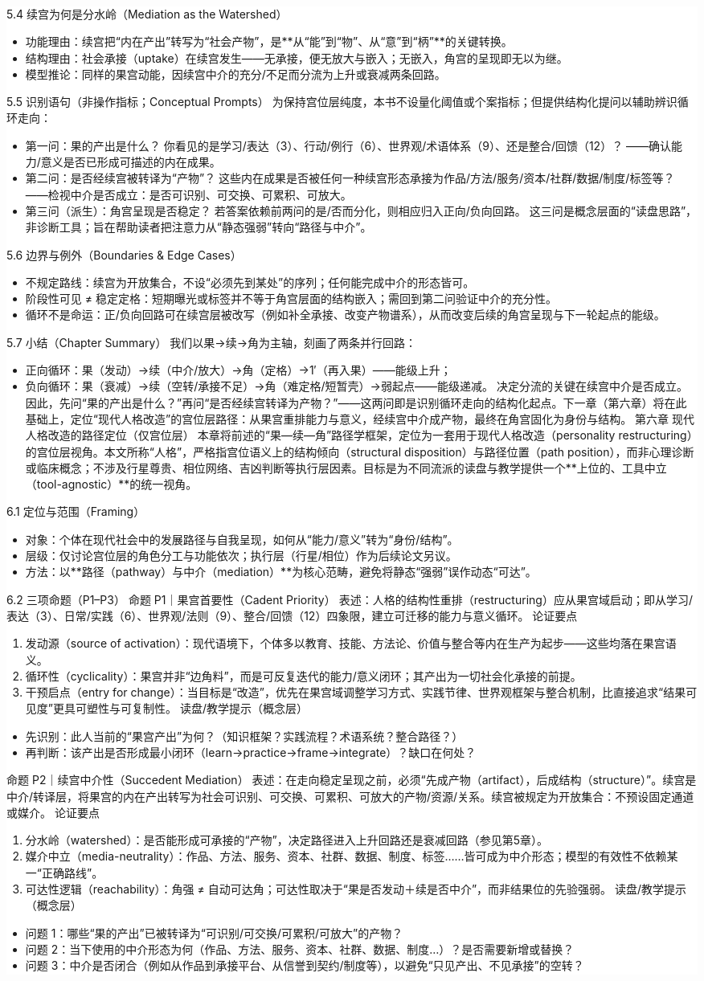 5.4 续宫为何是分水岭（Mediation as the Watershed）
* 功能理由：续宫把“内在产出”转写为“社会产物”，是**从“能”到“物”、从“意”到“柄”**的关键转换。
* 结构理由：社会承接（uptake）在续宫发生——无承接，便无放大与嵌入；无嵌入，角宫的呈现即无以为继。
* 模型推论：同样的果宫动能，因续宫中介的充分/不足而分流为上升或衰减两条回路。

5.5 识别语句（非操作指标；Conceptual Prompts）
为保持宫位层纯度，本书不设量化阈值或个案指标；但提供结构化提问以辅助辨识循环走向：
* 第一问：果的产出是什么？
 你看见的是学习/表达（3）、行动/例行（6）、世界观/术语体系（9）、还是整合/回馈（12）？
 ——确认能力/意义是否已形成可描述的内在成果。
* 第二问：是否经续宫被转译为“产物”？
 这些内在成果是否被任何一种续宫形态承接为作品/方法/服务/资本/社群/数据/制度/标签等？
 ——检视中介是否成立：是否可识别、可交换、可累积、可放大。
* 第三问（派生）：角宫呈现是否稳定？
 若答案依赖前两问的是/否而分化，则相应归入正向/负向回路。
这三问是概念层面的“读盘思路”，非诊断工具；旨在帮助读者把注意力从“静态强弱”转向“路径与中介”。

5.6 边界与例外（Boundaries & Edge Cases）
* 不规定路线：续宫为开放集合，不设“必须先到某处”的序列；任何能完成中介的形态皆可。
* 阶段性可见 ≠ 稳定定格：短期曝光或标签并不等于角宫层面的结构嵌入；需回到第二问验证中介的充分性。
* 循环不是命运：正/负向回路可在续宫层被改写（例如补全承接、改变产物谱系），从而改变后续的角宫呈现与下一轮起点的能级。

5.7 小结（Chapter Summary）
我们以果→续→角为主轴，刻画了两条并行回路：
* 正向循环：果（发动）→续（中介/放大）→角（定格）→1′（再入果）——能级上升；
* 负向循环：果（衰减）→续（空转/承接不足）→角（难定格/短暂壳）→弱起点——能级递减。
决定分流的关键在续宫中介是否成立。因此，先问“果的产出是什么？”再问“是否经续宫转译为产物？”——这两问即是识别循环走向的结构化起点。下一章（第六章）将在此基础上，定位“现代人格改造”的宫位层路径：从果宫重排能力与意义，经续宫中介成产物，最终在角宫固化为身份与结构。
第六章 现代人格改造的路径定位（仅宫位层）
本章将前述的“果—续—角”路径学框架，定位为一套用于现代人格改造（personality restructuring）的宫位层视角。本文所称“人格”，严格指宫位语义上的结构倾向（structural disposition）与路径位置（path position），而非心理诊断或临床概念；不涉及行星尊贵、相位网络、吉凶判断等执行层因素。目标是为不同流派的读盘与教学提供一个**上位的、工具中立（tool-agnostic）**的统一视角。

6.1 定位与范围（Framing）
* 对象：个体在现代社会中的发展路径与自我呈现，如何从“能力/意义”转为“身份/结构”。
* 层级：仅讨论宫位层的角色分工与功能依次；执行层（行星/相位）作为后续论文另议。
* 方法：以**路径（pathway）与中介（mediation）**为核心范畴，避免将静态“强弱”误作动态“可达”。

6.2 三项命题（P1–P3）
命题 P1｜果宫首要性（Cadent Priority）
表述：人格的结构性重排（restructuring）应从果宫域启动；即从学习/表达（3）、日常/实践（6）、世界观/法则（9）、整合/回馈（12）四象限，建立可迁移的能力与意义循环。
论证要点
1. 发动源（source of activation）：现代语境下，个体多以教育、技能、方法论、价值与整合等内在生产为起步——这些均落在果宫语义。
2. 循环性（cyclicality）：果宫并非“边角料”，而是可反复迭代的能力/意义闭环；其产出为一切社会化承接的前提。
3. 干预启点（entry for change）：当目标是“改造”，优先在果宫域调整学习方式、实践节律、世界观框架与整合机制，比直接追求“结果可见度”更具可塑性与可复制性。
读盘/教学提示（概念层）
* 先识别：此人当前的“果宫产出”为何？（知识框架？实践流程？术语系统？整合路径？）
* 再判断：该产出是否形成最小闭环（learn→practice→frame→integrate）？缺口在何处？

命题 P2｜续宫中介性（Succedent Mediation）
表述：在走向稳定呈现之前，必须“先成产物（artifact），后成结构（structure）”。续宫是中介/转译层，将果宫的内在产出转写为社会可识别、可交换、可累积、可放大的产物/资源/关系。续宫被规定为开放集合：不预设固定通道或媒介。
论证要点
1. 分水岭（watershed）：是否能形成可承接的“产物”，决定路径进入上升回路还是衰减回路（参见第5章）。
2. 媒介中立（media-neutrality）：作品、方法、服务、资本、社群、数据、制度、标签……皆可成为中介形态；模型的有效性不依赖某一“正确路线”。
3. 可达性逻辑（reachability）：角强 ≠ 自动可达角；可达性取决于“果是否发动＋续是否中介”，而非结果位的先验强弱。
读盘/教学提示（概念层）
* 问题 1：哪些“果的产出”已被转译为“可识别/可交换/可累积/可放大”的产物？
* 问题 2：当下使用的中介形态为何（作品、方法、服务、资本、社群、数据、制度…）？是否需要新增或替换？
* 问题 3：中介是否闭合（例如从作品到承接平台、从信誉到契约/制度等），以避免“只见产出、不见承接”的空转？
